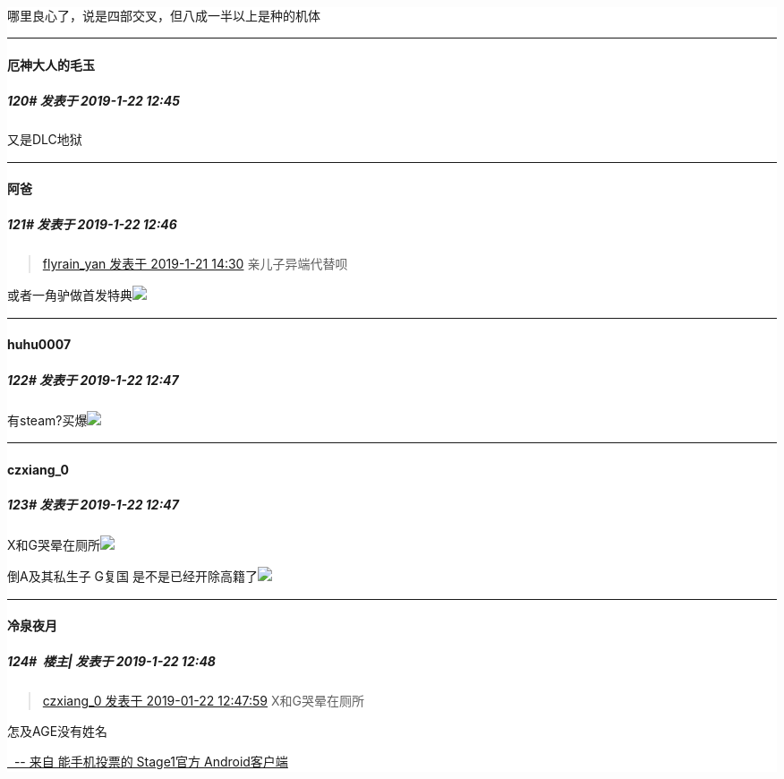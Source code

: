 哪里良心了，说是四部交叉，但八成一半以上是种的机体


-----

####  厄神大人的毛玉  
##### 120#       发表于 2019-1-22 12:45


又是DLC地狱


-----

####  阿爸  
##### 121#       发表于 2019-1-22 12:46


<blockquote><a href="httphttps://bbs.saraba1st.com/2b/forum.php?mod=redirect&amp;goto=findpost&amp;pid=42343503&amp;ptid=1805691" target="_blank">flyrain_yan 发表于 2019-1-21 14:30</a>
亲儿子异端代替呗</blockquote>
或者一角驴做首发特典<img src="https://static.saraba1st.com/image/smiley/face2017/053.png" referrerpolicy="no-referrer">


-----

####  huhu0007  
##### 122#       发表于 2019-1-22 12:47


有steam?买爆<img src="https://static.saraba1st.com/image/smiley/face2017/067.png" referrerpolicy="no-referrer">


-----

####  czxiang_0  
##### 123#       发表于 2019-1-22 12:47


X和G哭晕在厕所<img src="https://static.saraba1st.com/image/smiley/face2017/135.png" referrerpolicy="no-referrer">


倒A及其私生子 G复国 是不是已经开除高籍了<img src="https://static.saraba1st.com/image/smiley/face2017/152.png" referrerpolicy="no-referrer">


-----

####  冷泉夜月  
##### 124#         楼主| 发表于 2019-1-22 12:48


<blockquote><a href="httphttps://bbs.saraba1st.com/2b/forum.php?mod=redirect&amp;goto=findpost&amp;pid=42353141&amp;ptid=1805691" target="_blank">czxiang_0 发表于 2019-01-22 12:47:59</a>
X和G哭晕在厕所</blockquote>怎及AGE没有姓名

[  -- 来自 能手机投票的 Stage1官方 Android客户端](https://www.coolapk.com/apk/140634)
